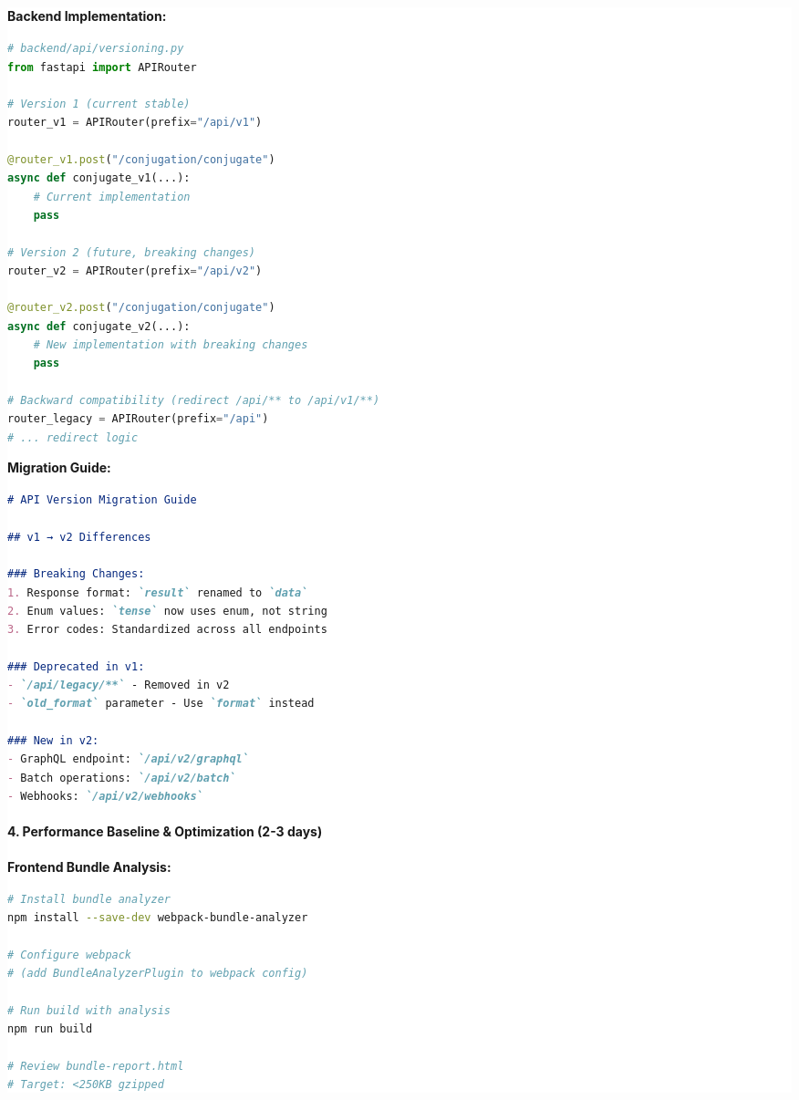 **Backend Implementation:**
```python
# backend/api/versioning.py
from fastapi import APIRouter

# Version 1 (current stable)
router_v1 = APIRouter(prefix="/api/v1")

@router_v1.post("/conjugation/conjugate")
async def conjugate_v1(...):
    # Current implementation
    pass

# Version 2 (future, breaking changes)
router_v2 = APIRouter(prefix="/api/v2")

@router_v2.post("/conjugation/conjugate")
async def conjugate_v2(...):
    # New implementation with breaking changes
    pass

# Backward compatibility (redirect /api/** to /api/v1/**)
router_legacy = APIRouter(prefix="/api")
# ... redirect logic
```

**Migration Guide:**
```markdown
# API Version Migration Guide

## v1 → v2 Differences

### Breaking Changes:
1. Response format: `result` renamed to `data`
2. Enum values: `tense` now uses enum, not string
3. Error codes: Standardized across all endpoints

### Deprecated in v1:
- `/api/legacy/**` - Removed in v2
- `old_format` parameter - Use `format` instead

### New in v2:
- GraphQL endpoint: `/api/v2/graphql`
- Batch operations: `/api/v2/batch`
- Webhooks: `/api/v2/webhooks`
```

#### 4. Performance Baseline & Optimization (2-3 days)

**Frontend Bundle Analysis:**
```bash
# Install bundle analyzer
npm install --save-dev webpack-bundle-analyzer

# Configure webpack
# (add BundleAnalyzerPlugin to webpack config)

# Run build with analysis
npm run build

# Review bundle-report.html
# Target: <250KB gzipped
```
